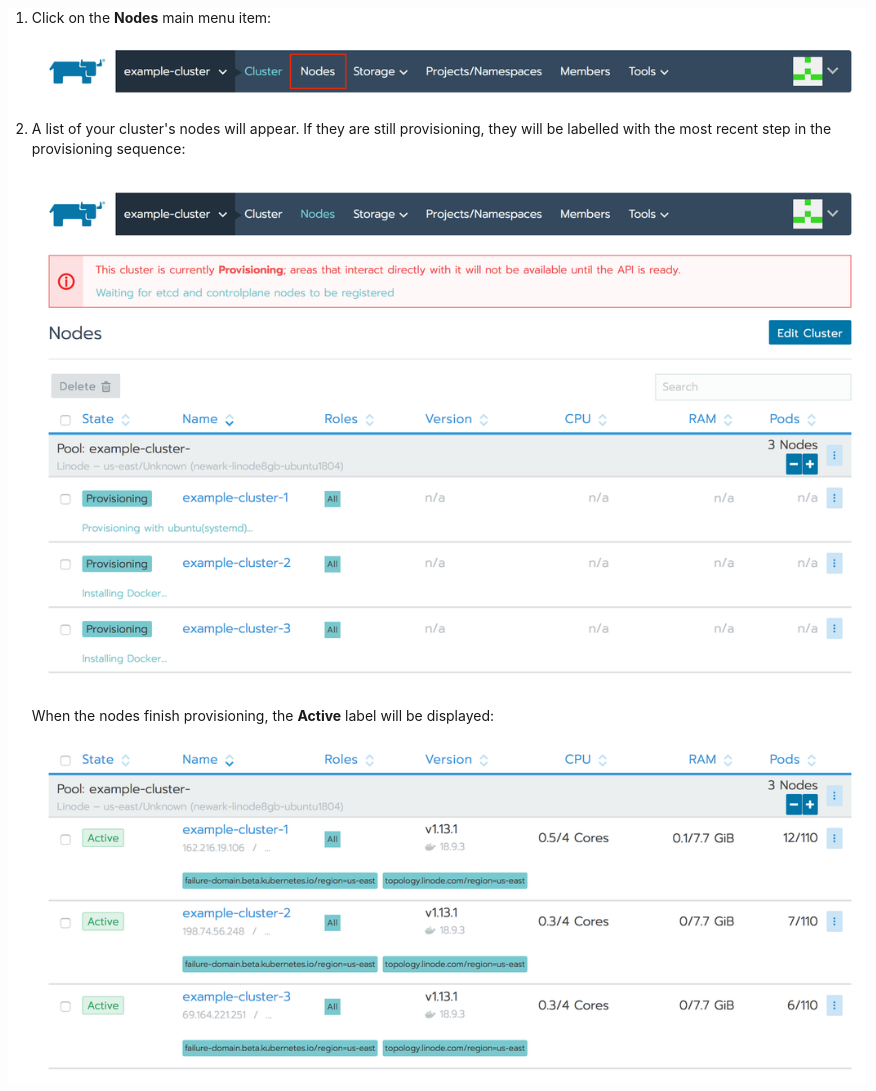 1.  Click on the **Nodes** main menu item:

    ![Rancher cluster navigation bar - Nodes highlighted](cluster-navigation-bar-nodes-highlighted.png "Rancher cluster navigation bar - Nodes highlighted")

1.  A list of your cluster's nodes will appear. If they are still provisioning, they will be labelled with the most recent step in the provisioning sequence:

    ![Rancher cluster nodes list - provisioning](cluster-nodes-list-provisioning.png "Rancher cluster nodes list - provisioning")

    When the nodes finish provisioning, the **Active** label will be displayed:

    ![Rancher cluster nodes list - active](cluster-nodes-list-active.png "Rancher cluster nodes list - active")
